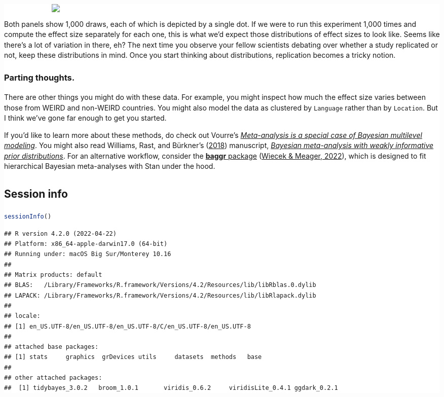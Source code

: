 <img src="{{< blogdown/postref >}}index_files/figure-html/unnamed-chunk-21-1.png" width="672" style="display: block; margin: auto;" />

Both panels show 1,000 draws, each of which is depicted by a single dot. If we were to run this experiment 1,000 times and compute the effect size separately for each one, this is what we’d expect those distributions of effect sizes to look like. Seems like there’s a lot of variation in there, eh? The next time you observe your fellow scientists debating over whether a study replicated or not, keep these distributions in mind. Once you start thinking about distributions, replication becomes a tricky notion.

### Parting thoughts.

There are other things you might do with these data. For example, you might inspect how much the effect size varies between those from WEIRD and non-WEIRD countries. You might also model the data as clustered by `Language` rather than by `Location`. But I think we’ve gone far enough to get you started.

If you’d like to learn more about these methods, do check out Vourre’s [*Meta-analysis is a special case of Bayesian multilevel modeling*](https://mvuorre.github.io/post/2016/09/29/meta-analysis-is-a-special-case-of-bayesian-multilevel-modeling/). You might also read Williams, Rast, and Bürkner’s ([2018](#ref-williamsBayesianMetaanalysisWeakly2018)) manuscript, [*Bayesian meta-analysis with weakly informative prior distributions*](https://psyarxiv.com/7tbrm/). For an alternative workflow, consider the [**baggr** package](https://github.com/wwiecek/baggr) ([Wiecek & Meager, 2022](#ref-R-baggr)), which is designed to fit hierarchical Bayesian meta-analyses with Stan under the hood.

## Session info

``` r
sessionInfo()
```

    ## R version 4.2.0 (2022-04-22)
    ## Platform: x86_64-apple-darwin17.0 (64-bit)
    ## Running under: macOS Big Sur/Monterey 10.16
    ## 
    ## Matrix products: default
    ## BLAS:   /Library/Frameworks/R.framework/Versions/4.2/Resources/lib/libRblas.0.dylib
    ## LAPACK: /Library/Frameworks/R.framework/Versions/4.2/Resources/lib/libRlapack.dylib
    ## 
    ## locale:
    ## [1] en_US.UTF-8/en_US.UTF-8/en_US.UTF-8/C/en_US.UTF-8/en_US.UTF-8
    ## 
    ## attached base packages:
    ## [1] stats     graphics  grDevices utils     datasets  methods   base     
    ## 
    ## other attached packages:
    ##  [1] tidybayes_3.0.2   broom_1.0.1       viridis_0.6.2     viridisLite_0.4.1 ggdark_0.2.1     